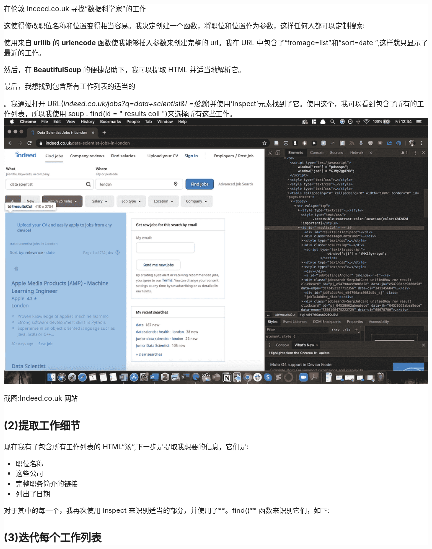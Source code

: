 在伦敦 Indeed.co.uk 寻找“数据科学家”的工作

这使得修改职位名称和位置变得相当容易。我决定创建一个函数，将职位和位置作为参数，这样任何人都可以定制搜索:

使用来自 **urllib** 的 **urlencode** 函数使我能够插入参数来创建完整的 url。我在 URL 中包含了“fromage=list”和“sort=date ”,这样就只显示了最近的工作。

然后，在 **BeautifulSoup** 的便捷帮助下，我可以提取 HTML 并适当地解析它。

最后，我想找到包含所有工作列表的适当的

。我通过打开 URL(*indeed.co.uk/jobs?q=data+scientist&l =伦敦*)并使用‘Inspect’元素找到了它。使用这个，我可以看到<TD id = " results coll ">包含了所有的工作列表，所以我使用 soup . find(id = " results coll ")来选择所有这些工作。![](img/f54f91586f7825338562e5b02ecb6137.png)

截图:Indeed.co.uk 网站

## (2)提取工作细节

现在我有了包含所有工作列表的 HTML“汤”,下一步是提取我想要的信息，它们是:

*   职位名称
*   这些公司
*   完整职务简介的链接
*   列出了日期

对于其中的每一个，我再次使用 Inspect 来识别适当的部分，并使用了**。find()** 函数来识别它们，如下:

## (3)迭代每个工作列表
